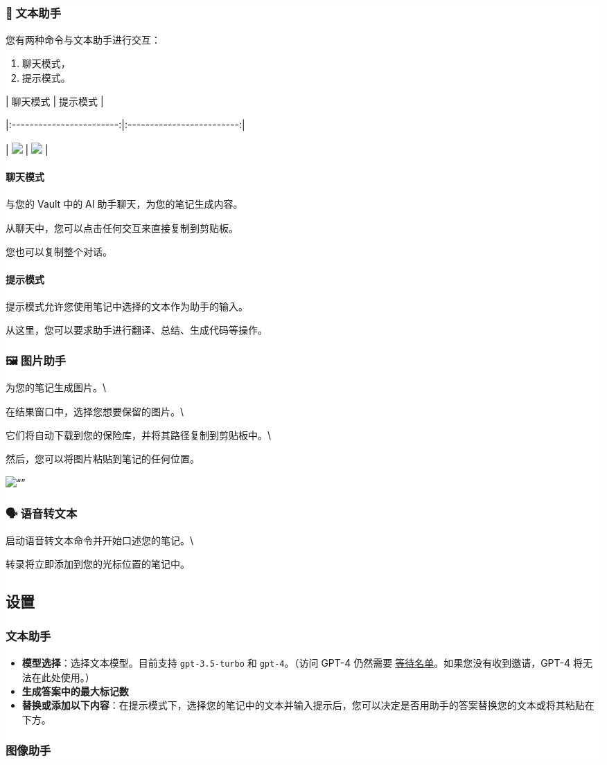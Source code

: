 ### 🤖 文本助手

您有两种命令与文本助手进行交互：

1. 聊天模式，
2. 提示模式。

| 聊天模式 | 提示模式 |

|:------------------------:|:-------------------------:|

| ![](gifs/chat_mode.gif) | ![](gifs/prompt_mode.gif) |

#### 聊天模式

与您的 Vault 中的 AI 助手聊天，为您的笔记生成内容。

从聊天中，您可以点击任何交互来直接复制到剪贴板。

您也可以复制整个对话。

#### 提示模式

提示模式允许您使用笔记中选择的文本作为助手的输入。

从这里，您可以要求助手进行翻译、总结、生成代码等操作。

### 🖼 图片助手

为您的笔记生成图片。\

在结果窗口中，选择您想要保留的图片。\

它们将自动下载到您的保险库，并将其路径复制到剪贴板中。\

然后，您可以将图片粘贴到笔记的任何位置。

<img src="gifs/image_generator.gif" alt= “” width="55%">

### 🗣 语音转文本

启动语音转文本命令并开始口述您的笔记。\

转录将立即添加到您的光标位置的笔记中。

## 设置

### 文本助手

- **模型选择**：选择文本模型。目前支持 `gpt-3.5-turbo` 和 `gpt-4`。（访问 GPT-4 仍然需要 [等待名单](https://openai.com/waitlist/gpt-4-api)。如果您没有收到邀请，GPT-4 将无法在此处使用。）
- **生成答案中的最大标记数**
- **替换或添加以下内容**：在提示模式下，选择您的笔记中的文本并输入提示后，您可以决定是否用助手的答案替换您的文本或将其粘贴在下方。

### 图像助手
